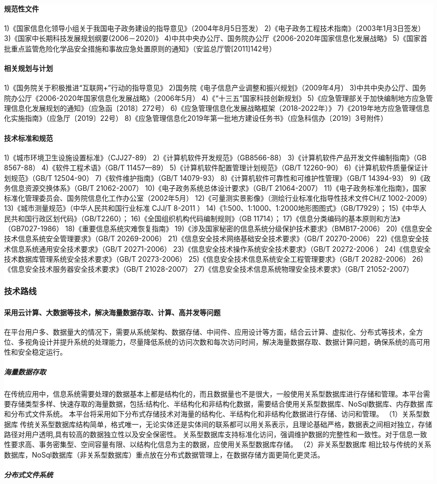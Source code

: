 #### 规范性文件
1)《国家信息化领导小组关于我国电子政务建设的指导意见》（2004年8月5日签发）
2)《电子政务工程技术指南》（2003年1月3日签发）
3)《国家中长期科技发展规划纲要(2006－2020)》
4)中共中央办公厅、国务院办公厅《2006-2020年国家信息化发展战略》
5)《国家首批重点监管危险化学品安全措施和事故应急处置原则的通知》（安监总厅管[2011]142号）

####  相关规划与计划
1)《国务院关于积极推进“互联网+”行动的指导意见》
2)国务院《电子信息产业调整和振兴规划》（2009年4月）
3)中共中央办公厅、国务院办公厅《2006-2020年国家信息化发展战略》（2006年5月）
4)《“十三五”国家科技创新规划》
5)《应急管理部关于加快编制地方应急管理信息化发展规划的通知》（应急函〔2018〕272号）
6)《应急管理信息化发展战略框架（2018-2022年）》
7)《2019年地方应急管理信息化实施指南》（应急厅〔2019〕22号）
8)《应急管理信息化2019年第一批地方建设任务书》（应急科信办〔2019〕3号附件）

#### 技术标准和规范
1)《城市环境卫生设施设置标准》（CJJ27-89）
2)《计算机软件开发规范》（GB8566-88）
3)《计算机软件产品开发文件编制指南》（GB 8567-88）
4)《软件工程术语》（GB/T 11457—89）
5)《计算机软件配置管理计划规范》（GB/T 12260-90）
6)《计算机软件质量保证计划规范》（GB/T 12504-90）
7)《软件维护指南》（GB/T 14079-93）
8)《计算机软件可靠性和可维护性管理》（GB/T 14394-93）
9)《政务信息资源交换体系》（GB/T 21062-2007）
10)《电子政务系统总体设计要求》（GB/T 21064-2007）
11)《电子政务标准化指南》，国家标准化管理委员会、国务院信息化工作办公室（2002年5月）
12)《可量测实景影像》（测绘行业标准化指导性技术文件CH/Z 1002-2009）
13)《城市测量规范》（中华人民共和国行业标准 CJJ/T 8-2011 ）
14)《1:500、1:1000、1:2000地形图图式》（GB/T7929）；
15)《中华人民共和国行政区划代码》（GB/T2260）；
16)《全国组织机构代码编制规则》（GB 11714）；
17)《信息分类编码的基本原则和方法》（GB7027-1986）
18)《重要信息系统灾难恢复指南》
19)《涉及国家秘密的信息系统分级保护技术要求》（BMB17-2006）
20)《信息安全技术信息系统安全管理要求》（GB/T 20269-2006）
21)《信息安全技术网络基础安全技术要求》（GB/T 20270-2006）
22)《信息安全技术信息系统通用安全技术要求》（GB/T 20271-2006）
23)《信息安全技术操作系统安全技术要求》（GB/T 20272-2006 ）
24)《信息安全技术数据库管理系统安全技术要求》（GB/T 20273-2006）
25)《信息安全技术信息系统安全工程管理要求》（GB/T 20282-2006）
26)《信息安全技术服务器安全技术要求》（GB/T 21028-2007）
27)《信息安全技术信息系统物理安全技术要求》（GB/T 21052-2007）

### 技术路线
####  采用云计算、大数据等技术，解决海量数据存取、计算、高并发等问题
在平台用户多、数据量大的情况下，需要从系统架构、数据存储、中间件、应用设计等方面，结合云计算、虚拟化、分布式等技术，全方位、多视角设计并提升系统的处理能力，尽量降低系统的访问次数和每次访问时间，解决海量数据存取、数据计算问题，确保系统的高可用
性和安全稳定运行。
##### 海量数据存取
在传统应用中，信息系统需要处理的数据基本上都是结构化的，而且数据量也不是很大，一般使用关系型数据库进行存储和管理。本平台需要存储类型多样、快速存取的海量数据，包括:结构化、半结构化和非结构化数据，需要结合使用关系型数据库、NoSql数据库、内存数据
库和分布式文件系统。
本平台将采用如下分布式存储技术对海量的结构化、半结构化和非结构化数据进行存储、访问和管理。
（1）关系型数据库
传统关系型数据库结构简单，格式唯一，无论实体还是实体间的联系都可以用关系表示，且理论基础严格，数据表之间相对独立，存储路径对用户透明,具有较高的数据独立性以及安全保密性。
关系型数据库支持标准化访问，强调维护数据的完整性和一致性。对于信息一致性要求高、事务密集型、空间容量有限、以结构化信息为主的数据，应使用关系型数据库存储。
（2）非关系型数据库
相比较与传统的关系数据库，NoSql数据库（非关系型数据库）重点放在分布式数据管理上，在数据存储方面更简化更灵活。
##### 分布式文件系统